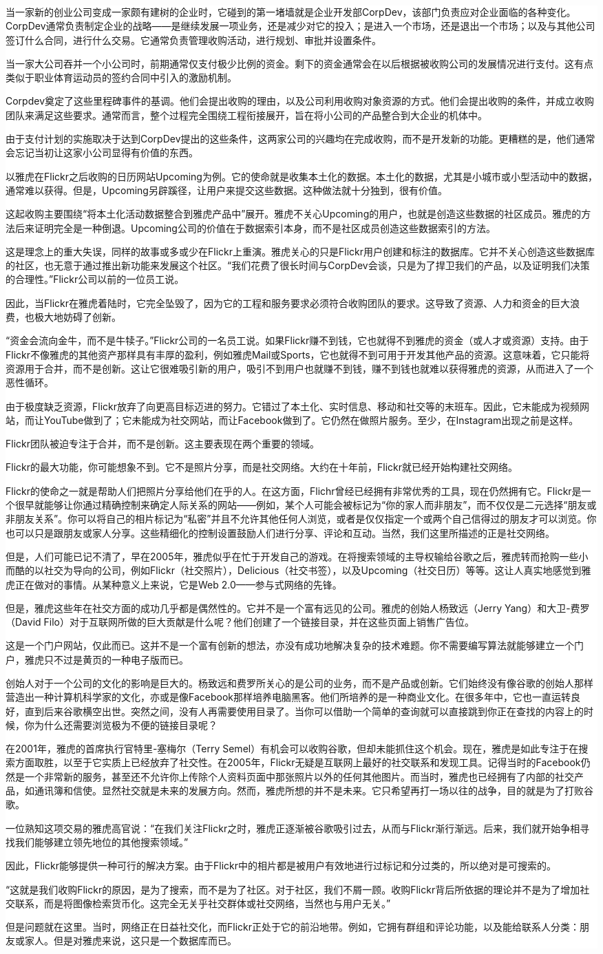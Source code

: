当一家新的创业公司变成一家颇有建树的企业时，它碰到的第一堵墙就是企业开发部CorpDev，该部门负责应对企业面临的各种变化。CorpDev通常负责制定企业的战略——是继续发展一项业务，还是减少对它的投入；是进入一个市场，还是退出一个市场；以及与其他公司签订什么合同，进行什么交易。它通常负责管理收购活动，进行规划、审批并设置条件。

当一家大公司吞并一个小公司时，前期通常仅支付极少比例的资金。剩下的资金通常会在以后根据被收购公司的发展情况进行支付。这有点类似于职业体育运动员的签约合同中引入的激励机制。

Corpdev奠定了这些里程碑事件的基调。他们会提出收购的理由，以及公司利用收购对象资源的方式。他们会提出收购的条件，并成立收购团队来满足这些要求。通常而言，整个过程完全围绕工程衔接展开，旨在将小公司的产品整合到大企业的机体中。

由于支付计划的实施取决于达到CorpDev提出的这些条件，这两家公司的兴趣均在完成收购，而不是开发新的功能。更糟糕的是，他们通常会忘记当初让这家小公司显得有价值的东西。

以雅虎在Flickr之后收购的日历网站Upcoming为例。它的使命就是收集本土化的数据。本土化的数据，尤其是小城市或小型活动中的数据，通常难以获得。但是，Upcoming另辟蹊径，让用户来提交这些数据。这种做法就十分独到，很有价值。

这起收购主要围绕“将本土化活动数据整合到雅虎产品中”展开。雅虎不关心Upcoming的用户，也就是创造这些数据的社区成员。雅虎的方法后来证明完全是一种倒退。Upcoming公司的价值在于数据索引本身，而不是社区成员创造这些数据索引的方法。

这是理念上的重大失误，同样的故事或多或少在Flickr上重演。雅虎关心的只是Flickr用户创建和标注的数据库。它并不关心创造这些数据库的社区，也无意于通过推出新功能来发展这个社区。“我们花费了很长时间与CorpDev会谈，只是为了捍卫我们的产品，以及证明我们决策的合理性。”Flickr公司以前的一位员工说。

因此，当Flickr在雅虎着陆时，它完全坠毁了，因为它的工程和服务要求必须符合收购团队的要求。这导致了资源、人力和资金的巨大浪费，也极大地妨碍了创新。

“资金会流向金牛，而不是牛犊子。”Flickr公司的一名员工说。如果Flickr赚不到钱，它也就得不到雅虎的资金（或人才或资源）支持。由于Flickr不像雅虎的其他资产那样具有丰厚的盈利，例如雅虎Mail或Sports，它也就得不到可用于开发其他产品的资源。这意味着，它只能将资源用于合并，而不是创新。这让它很难吸引新的用户，吸引不到用户也就赚不到钱，赚不到钱也就难以获得雅虎的资源，从而进入了一个恶性循环。

由于极度缺乏资源，Flickr放弃了向更高目标迈进的努力。它错过了本土化、实时信息、移动和社交等的末班车。因此，它未能成为视频网站，而让YouTube做到了；它未能成为社交网站，而让Facebook做到了。它仍然在做照片服务。至少，在Instagram出现之前是这样。

Flickr团队被迫专注于合并，而不是创新。这主要表现在两个重要的领域。

Flickr的最大功能，你可能想象不到。它不是照片分享，而是社交网络。大约在十年前，Flickr就已经开始构建社交网络。

Flickr的使命之一就是帮助人们把照片分享给他们在乎的人。在这方面，Flichr曾经已经拥有非常优秀的工具，现在仍然拥有它。Flickr是一个很早就能够让你通过精确控制来确定人际关系的网站——例如，某个人可能会被标记为“你的家人而非朋友”，而不仅仅是二元选择“朋友或非朋友关系”。你可以将自己的相片标记为“私密”并且不允许其他任何人浏览，或者是仅仅指定一个或两个自己信得过的朋友才可以浏览。你也可以只是跟朋友或家人分享。这些精细化的控制设置鼓励人们进行分享、评论和互动。当然，我们这里所描述的正是社交网络。

但是，人们可能已记不清了，早在2005年，雅虎似乎在忙于开发自己的游戏。在将搜索领域的主导权输给谷歌之后，雅虎转而抢购一些小而酷的以社交为导向的公司，例如Flickr（社交照片），Delicious（社交书签），以及Upcoming（社交日历）等等。这让人真实地感觉到雅虎正在做对的事情。从某种意义上来说，它是Web 2.0——参与式网络的先锋。

但是，雅虎这些年在社交方面的成功几乎都是偶然性的。它并不是一个富有远见的公司。雅虎的创始人杨致远（Jerry Yang）和大卫-费罗（David Filo）对于互联网所做的巨大贡献是什么呢？他们创建了一个链接目录，并在这些页面上销售广告位。

这是一个门户网站，仅此而已。这并不是一个富有创新的想法，亦没有成功地解决复杂的技术难题。你不需要编写算法就能够建立一个门户，雅虎只不过是黄页的一种电子版而已。

创始人对于一个公司的文化的影响是巨大的。杨致远和费罗所关心的是公司的业务，而不是产品或创新。它们始终没有像谷歌的创始人那样营造出一种计算机科学家的文化，亦或是像Facebook那样培养电脑黑客。他们所培养的是一种商业文化。在很多年中，它也一直运转良好，直到后来谷歌横空出世。突然之间，没有人再需要使用目录了。当你可以借助一个简单的查询就可以直接跳到你正在查找的内容上的时候，你为什么还需要浏览极为不便的链接目录呢？

在2001年，雅虎的首席执行官特里-塞梅尔（Terry Semel）有机会可以收购谷歌，但却未能抓住这个机会。现在，雅虎是如此专注于在搜索方面取胜，以至于它实质上已经放弃了社交性。在2005年，Flickr无疑是互联网上最好的社交联系和发现工具。记得当时的Facebook仍然是一个非常新的服务，甚至还不允许你上传除个人资料页面中那张照片以外的任何其他图片。而当时，雅虎也已经拥有了内部的社交产品，如通讯簿和信使。显然社交就是未来的发展方向。然而，雅虎所想的并不是未来。它只希望再打一场以往的战争，目的就是为了打败谷歌。

一位熟知这项交易的雅虎高官说：“在我们关注Flickr之时，雅虎正逐渐被谷歌吸引过去，从而与Flickr渐行渐远。后来，我们就开始争相寻找我们能够建立领先地位的其他搜索领域。”

因此，Flickr能够提供一种可行的解决方案。由于Flickr中的相片都是被用户有效地进行过标记和分过类的，所以绝对是可搜索的。

“这就是我们收购Flickr的原因，是为了搜索，而不是为了社区。对于社区，我们不屑一顾。收购Flickr背后所依据的理论并不是为了增加社交联系，而是将图像检索货币化。这完全无关乎社交群体或社交网络，当然也与用户无关。”

但是问题就在这里。当时，网络正在日益社交化，而Flickr正处于它的前沿地带。例如，它拥有群组和评论功能，以及能给联系人分类：朋友或家人。但是对雅虎来说，这只是一个数据库而已。
